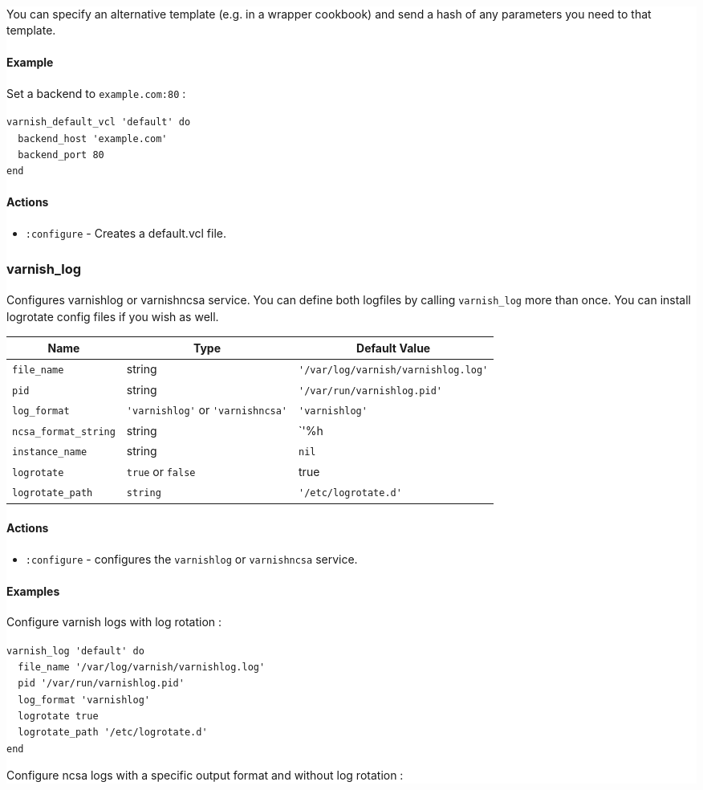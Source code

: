 You can specify an alternative template (e.g. in a wrapper cookbook) and send a hash of any parameters you need to that template.

#### Example
Set a backend to `example.com:80` :

```
varnish_default_vcl 'default' do
  backend_host 'example.com'
  backend_port 80
end
```

#### Actions
- `:configure` - Creates a default.vcl file.

### varnish_log
Configures varnishlog or varnishncsa service. You can define both
logfiles by calling `varnish_log` more than once.  You can install logrotate
config files if you wish as well.

| Name | Type | Default Value |
|------|------|---------------|
| `file_name` | string | `'/var/log/varnish/varnishlog.log'` |
| `pid` | string | `'/var/run/varnishlog.pid'` |
| `log_format` | `'varnishlog'` or `'varnishncsa'` | `'varnishlog'` |
| `ncsa_format_string` | string | `'%h|%l|%u|%t|\"%r\"|%s|%b|\"%{Referer}i\"|\"%{User-agent}i\"'`
| `instance_name` | string | `nil` |
| `logrotate` | `true` or `false` | true |
| `logrotate_path` | `string` | `'/etc/logrotate.d'` |

#### Actions
- `:configure` - configures the `varnishlog` or `varnishncsa` service.

#### Examples
Configure varnish logs with log rotation :

```
varnish_log 'default' do
  file_name '/var/log/varnish/varnishlog.log'
  pid '/var/run/varnishlog.pid'
  log_format 'varnishlog'
  logrotate true
  logrotate_path '/etc/logrotate.d'
end
```

Configure ncsa logs with a specific output format and without log rotation :
